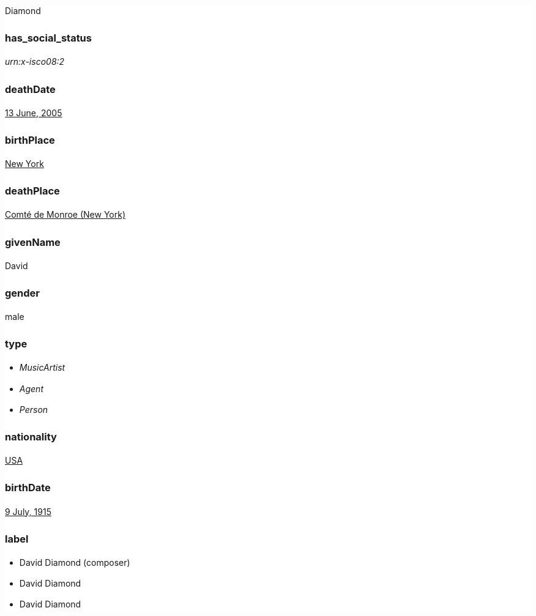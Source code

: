 
Diamond

### has_social_status


*urn:x-isco08:2*

### deathDate


[13 June, 2005](#13-June-2005)

### birthPlace


[New York](#New-York)

### deathPlace


[Comté de Monroe (New York)](#Comté-de-Monroe-(New-York))

### givenName


David

### gender


male

### type

 - *MusicArtist*

 - *Agent*

 - *Person*

### nationality


[USA](#USA)

### birthDate


[9 July, 1915](#9-July-1915)

### label

 - David Diamond (composer)

 - David Diamond

 - David Diamond
